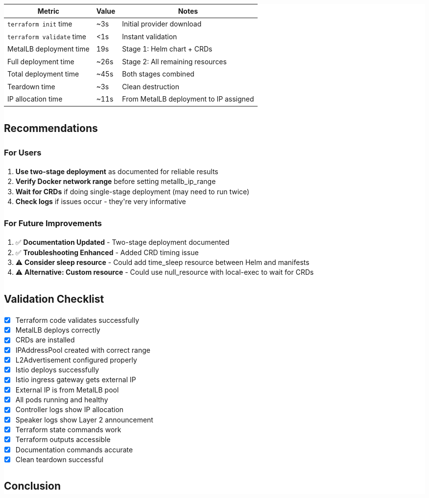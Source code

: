 | Metric | Value | Notes |
|--------|-------|-------|
| `terraform init` time | ~3s | Initial provider download |
| `terraform validate` time | <1s | Instant validation |
| MetalLB deployment time | 19s | Stage 1: Helm chart + CRDs |
| Full deployment time | ~26s | Stage 2: All remaining resources |
| Total deployment time | ~45s | Both stages combined |
| Teardown time | ~3s | Clean destruction |
| IP allocation time | ~11s | From MetalLB deployment to IP assigned |

## Recommendations

### For Users

1. **Use two-stage deployment** as documented for reliable results
2. **Verify Docker network range** before setting metallb_ip_range
3. **Wait for CRDs** if doing single-stage deployment (may need to run twice)
4. **Check logs** if issues occur - they're very informative

### For Future Improvements

1. ✅ **Documentation Updated** - Two-stage deployment documented
2. ✅ **Troubleshooting Enhanced** - Added CRD timing issue
3. ⚠️ **Consider sleep resource** - Could add time_sleep resource between Helm and manifests
4. ⚠️ **Alternative: Custom resource** - Could use null_resource with local-exec to wait for CRDs

## Validation Checklist

- [x] Terraform code validates successfully
- [x] MetalLB deploys correctly
- [x] CRDs are installed
- [x] IPAddressPool created with correct range
- [x] L2Advertisement configured properly
- [x] Istio deploys successfully
- [x] Istio ingress gateway gets external IP
- [x] External IP is from MetalLB pool
- [x] All pods running and healthy
- [x] Controller logs show IP allocation
- [x] Speaker logs show Layer 2 announcement
- [x] Terraform state commands work
- [x] Terraform outputs accessible
- [x] Documentation commands accurate
- [x] Clean teardown successful

## Conclusion

